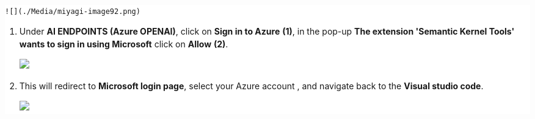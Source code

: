     ![](./Media/miyagi-image92.png)

1. Under **AI ENDPOINTS (Azure OPENAI)**, click on **Sign in to Azure** **(1)**, in the pop-up  **The extension 'Semantic Kernel Tools' wants to sign in using Microsoft** click on **Allow** **(2)**.

   ![](./Media/miyagi-image93.png)

1. This will redirect to **Microsoft login page**, select your Azure account **<inject key="AzureAdUserEmail"></inject>**, and navigate back to the **Visual studio code**.

   ![](./Media/miyagi-image94.png)
